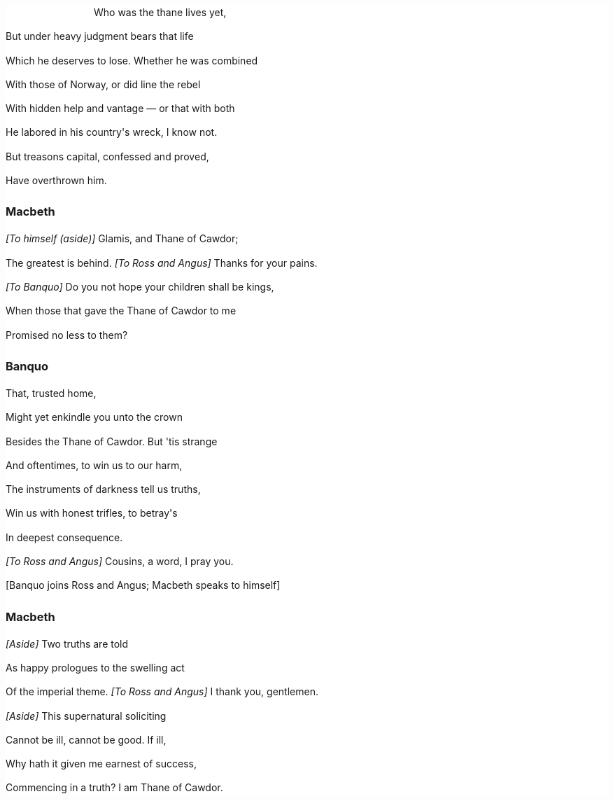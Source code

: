                                 Who was the thane lives yet,

But under heavy judgment bears that life

Which he deserves to lose. Whether he was combined

With those of Norway, or did line the rebel

With hidden help and vantage — or that with both

He labored in his country's wreck, I know not.

But treasons capital, confessed and proved,

Have overthrown him.

### Macbeth

_[To himself (aside)]_ Glamis, and Thane of Cawdor;

The greatest is behind. _[To Ross and Angus]_ Thanks for your pains.

_[To Banquo]_ Do you not hope your children shall be kings,

When those that gave the Thane of Cawdor to me

Promised no less to them?

### Banquo

That, trusted home,

Might yet enkindle you unto the crown

Besides the Thane of Cawdor. But 'tis strange

And oftentimes, to win us to our harm,

The instruments of darkness tell us truths,

Win us with honest trifles, to betray's

In deepest consequence.

_[To Ross and Angus]_ Cousins, a word, I pray you.

[Banquo joins Ross and Angus; Macbeth speaks to himself]

### Macbeth

_[Aside]_ Two truths are told

As happy prologues to the swelling act

Of the imperial theme. _[To Ross and Angus]_ I thank you, gentlemen.

_[Aside]_ This supernatural soliciting

Cannot be ill, cannot be good. If ill,

Why hath it given me earnest of success,

Commencing in a truth? I am Thane of Cawdor.
